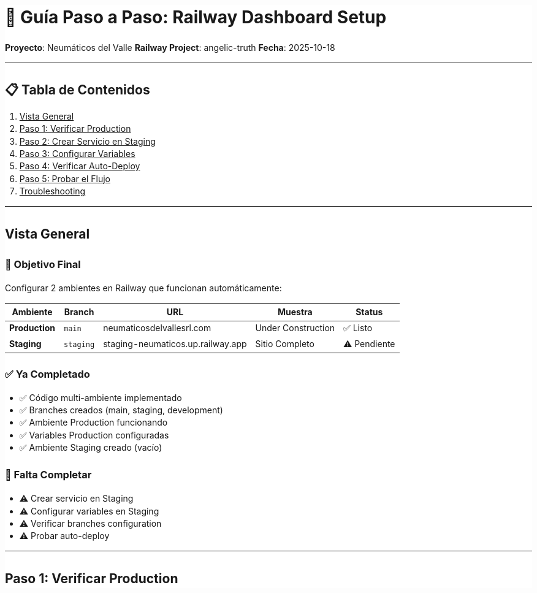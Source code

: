 # 🚂 Guía Paso a Paso: Railway Dashboard Setup

**Proyecto**: Neumáticos del Valle
**Railway Project**: angelic-truth
**Fecha**: 2025-10-18

---

## 📋 Tabla de Contenidos

1. [Vista General](#vista-general)
2. [Paso 1: Verificar Production](#paso-1-verificar-production)
3. [Paso 2: Crear Servicio en Staging](#paso-2-crear-servicio-en-staging)
4. [Paso 3: Configurar Variables](#paso-3-configurar-variables)
5. [Paso 4: Verificar Auto-Deploy](#paso-4-verificar-auto-deploy)
6. [Paso 5: Probar el Flujo](#paso-5-probar-el-flujo)
7. [Troubleshooting](#troubleshooting)

---

## Vista General

### 🎯 Objetivo Final

Configurar 2 ambientes en Railway que funcionan automáticamente:

| Ambiente | Branch | URL | Muestra | Status |
|----------|--------|-----|---------|--------|
| **Production** | `main` | neumaticosdelvallesrl.com | Under Construction | ✅ Listo |
| **Staging** | `staging` | staging-neumaticos.up.railway.app | Sitio Completo | ⚠️ Pendiente |

### ✅ Ya Completado

- ✅ Código multi-ambiente implementado
- ✅ Branches creados (main, staging, development)
- ✅ Ambiente Production funcionando
- ✅ Variables Production configuradas
- ✅ Ambiente Staging creado (vacío)

### 🚨 Falta Completar

- ⚠️ Crear servicio en Staging
- ⚠️ Configurar variables en Staging
- ⚠️ Verificar branches configuration
- ⚠️ Probar auto-deploy

---

## Paso 1: Verificar Production
